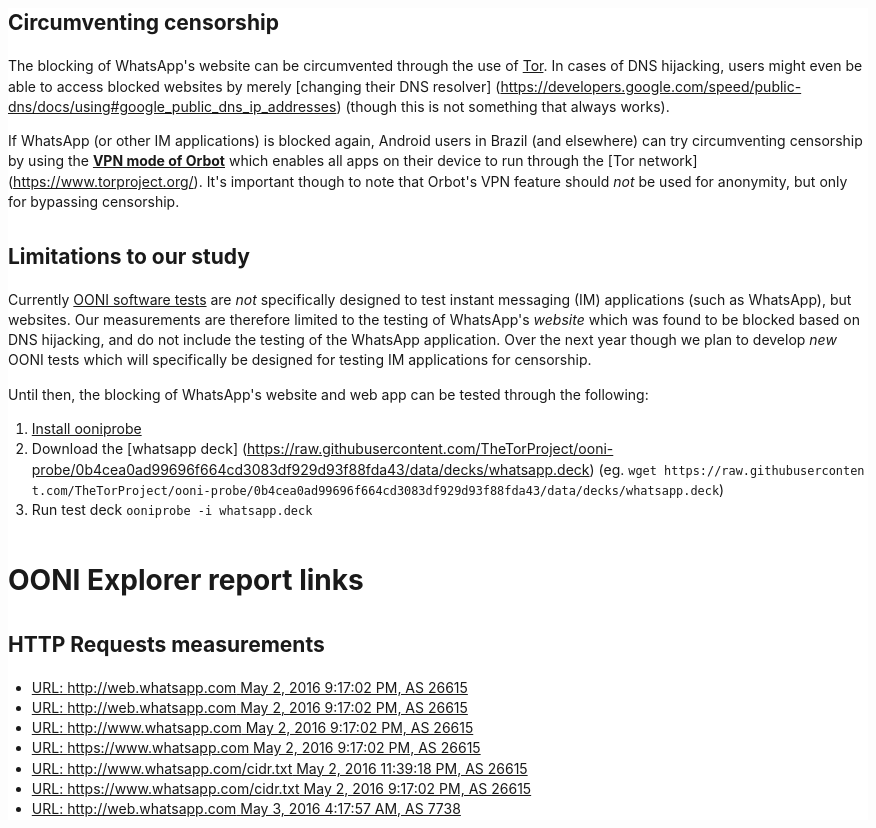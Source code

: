 ## Circumventing censorship

The blocking of WhatsApp's website can be circumvented through the use of
[Tor](https://www.torproject.org/). In cases of DNS hijacking, users might even
be able to access blocked websites by merely [changing their DNS resolver]
(https://developers.google.com/speed/public-dns/docs/using#google_public_dns_ip_addresses)
(though this is not something that always works).

If WhatsApp (or other IM applications) is blocked again, Android users in
Brazil (and elsewhere) can try circumventing censorship by using the
[**VPN mode of Orbot**](https://www.torproject.org/docs/android.html.en)
which enables all apps on their device to run through the [Tor network]
(https://www.torproject.org/). It's important though to note that Orbot's VPN
feature should *not* be used for anonymity, but only for bypassing censorship.

## Limitations to our study

Currently [OONI software tests](https://github.com/TheTorProject/ooni-spec) are
*not* specifically designed to test instant messaging (IM) applications (such
as WhatsApp), but websites. Our measurements are therefore limited to the
testing of WhatsApp's *website* which was found to be blocked based on DNS
hijacking, and do not include the testing of the WhatsApp application. Over the
next year though we plan to develop *new* OONI tests which will specifically be
designed for testing IM applications for censorship.

Until then, the blocking of WhatsApp's website and web app can be tested
through the following:

1. [Install ooniprobe](https://github.com/TheTorProject/ooni-probe#installation)
2. Download the [whatsapp deck]
(https://raw.githubusercontent.com/TheTorProject/ooni-probe/0b4cea0ad99696f664cd3083df929d93f88fda43/data/decks/whatsapp.deck)
(eg. `wget https://raw.githubusercontent.com/TheTorProject/ooni-probe/0b4cea0ad99696f664cd3083df929d93f88fda43/data/decks/whatsapp.deck`)
3. Run test deck `ooniprobe -i whatsapp.deck`

# OONI Explorer report links

## HTTP Requests measurements

- [URL: http://web.whatsapp.com May 2, 2016 9:17:02 PM, AS 26615](https://explorer.ooni.torproject.org/measurement/20160502T211641Z_AS26615_S0P6z1jAn0ToeMtK4xvjJUKlSOw9ENcipv9pUfrVd3yPmuD7ek?input=http:%2F%2Fweb.whatsapp.com)
- [URL: http://web.whatsapp.com May 2, 2016 9:17:02 PM, AS 26615](https://explorer.ooni.torproject.org/measurement/20160502T211641Z_AS26615_S0P6z1jAn0ToeMtK4xvjJUKlSOw9ENcipv9pUfrVd3yPmuD7ek?input=https:%2F%2Fweb.whatsapp.com)
- [URL: http://www.whatsapp.com May 2, 2016 9:17:02 PM, AS 26615](https://explorer.ooni.torproject.org/measurement/20160502T211641Z_AS26615_S0P6z1jAn0ToeMtK4xvjJUKlSOw9ENcipv9pUfrVd3yPmuD7ek?input=http:%2F%2Fwww.whatsapp.com)
- [URL: https://www.whatsapp.com May 2, 2016 9:17:02 PM, AS 26615](https://explorer.ooni.torproject.org/measurement/20160502T211641Z_AS26615_S0P6z1jAn0ToeMtK4xvjJUKlSOw9ENcipv9pUfrVd3yPmuD7ek?input=https:%2F%2Fwww.whatsapp.com)
- [URL: http://www.whatsapp.com/cidr.txt May 2, 2016 11:39:18 PM, AS 26615](https://explorer.ooni.torproject.org/measurement/20160504T214210Z_AS26615_LzBigYkP8oN1aAnI1mnFFDwZPAbUcTu2ZN6uSwosZuW8HVm7br?input=http:%2F%2Fwww.whatsapp.com%2Fcidr.txt)
- [URL: https://www.whatsapp.com/cidr.txt May 2, 2016 9:17:02 PM, AS 26615](https://explorer.ooni.torproject.org/measurement/20160502T211641Z_AS26615_S0P6z1jAn0ToeMtK4xvjJUKlSOw9ENcipv9pUfrVd3yPmuD7ek?input=https:%2F%2Fwww.whatsapp.com%2Fcidr.txt)
- [URL: http://web.whatsapp.com May 3, 2016 4:17:57 AM, AS 7738](https://explorer.ooni.torproject.org/measurement/20160504T214555Z_AS7738_bCjuASU2Bx2qP7XWIarsRXUTHCRUO7AYaWgDOQowqyUgF8hEGA?input=http:%2F%2Fweb.whatsapp.com)